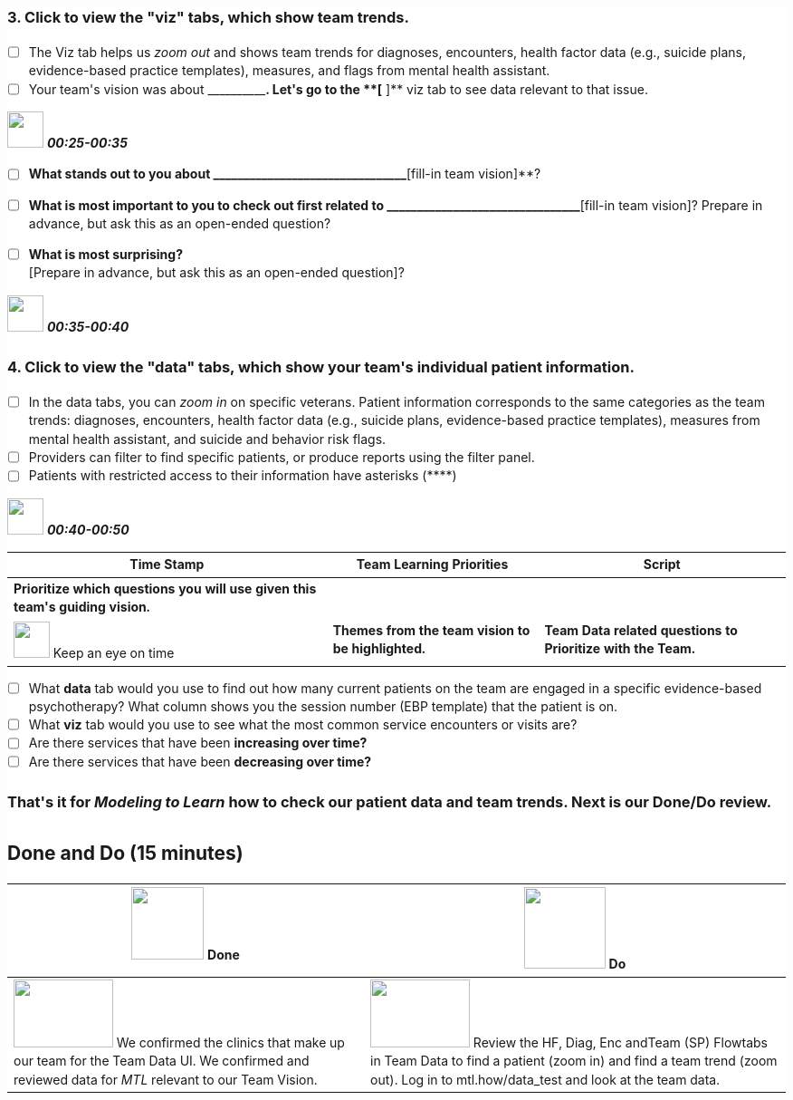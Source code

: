 ### 3. Click to view the "viz" tabs, which show team trends.  

- [ ] The Viz tab helps us _zoom out_ and shows team trends for diagnoses, encounters, health factor data (e.g., suicide plans, evidence-based practice templates), measures, and flags from mental health assistant.
- [ ] Your team's vision was about ____________. Let's go to the **[__ ]** viz tab to see data relevant to that issue.  

<img src = "https://github.com/lzim/teampsd/blob/master/resources/icons/timestamp.png" height = "40" width = "40" style ="display: inline-block"/> ***00:25-00:35***
-  [ ] **What stands out to you about ________________________________**[fill-in team vision]**?  
  
-  [ ] **What is most important to you to check out first related to  ________________________________**[fill-in team vision]?
    Prepare in advance, but ask this as an open-ended question?  
- [ ] **What is most surprising?**  
    [Prepare in advance, but ask this as an open-ended question]?  

<img src = "https://github.com/lzim/teampsd/blob/master/resources/icons/timestamp.png" height = "40" width = "40" style ="display: inline-block"/> ***00:35-00:40***

### 4. Click to view the "data" tabs, which show your team's individual patient information.  

-  [ ] In the data tabs, you can _zoom in_ on specific veterans. Patient information corresponds to the same categories as the team trends: diagnoses, encounters, health factor data (e.g., suicide plans, evidence-based practice templates), measures from mental health assistant, and suicide and behavior risk flags.
-  [ ] Providers can filter to find specific patients, or produce reports using the filter panel.
-  [ ] Patients with restricted access to their information have asterisks (****)  
  
<img src = "https://github.com/lzim/teampsd/blob/master/resources/icons/timestamp.png" height = "40" width = "40" style ="display: inline-block"/> ***00:40-00:50***  


Time Stamp | Team Learning Priorities | Script 
-- | -- | --
**Prioritize which questions you will use given this team's guiding vision.** |  |  |   
<img src = "https://github.com/lzim/teampsd/blob/master/resources/icons/timestamp.png" height = "40" width = "40" style ="display: inline-block"/> Keep an eye on time  | **Themes from the team vision to be highlighted.** | **Team Data related questions to Prioritize with the Team.**


-  [ ] What **data** tab would you use to find out how many current patients on the team are engaged in a specific evidence-based psychotherapy? What column shows you the session number (EBP template) that the patient is on.  
-  [ ] What **viz** tab would you use to see what the most common service encounters or visits are?  
-  [ ] Are there services that have been **increasing over time?** 
-  [ ] Are there services that have been **decreasing over time?**  

### That's it for *Modeling to Learn* how to check our patient data and team trends. Next is our Done/Do review. 

## Done and Do (15 minutes)

| <img src = "https://github.com/lzim/teampsd/blob/master/resources/icons/done.png" height = "80" width = "80"> **Done** | <img src = "https://github.com/lzim/teampsd/blob/master/resources/icons/do.png" height = "90" width = "90"> **Do** |
| --- | --- | 
| [<img src = "https://raw.githubusercontent.com/lzim/teampsd/master/resources/logos/mtl_how_data_sm.png" height = "75" width = "110">](http://mtl.how/data_test) We confirmed the clinics that make up our team for the Team Data UI. We confirmed and reviewed data for _MTL_ relevant to our Team Vision. | [<img src = "https://raw.githubusercontent.com/lzim/teampsd/master/resources/logos/mtl_how_data_sm.png" height = "75" width = "110">](http://mtl.how/data_test) Review the HF, Diag, Enc andTeam (SP) Flowtabs in Team Data to find a patient (zoom in) and find a team trend (zoom out). Log in to mtl.how/data_test and look at the team data. |
